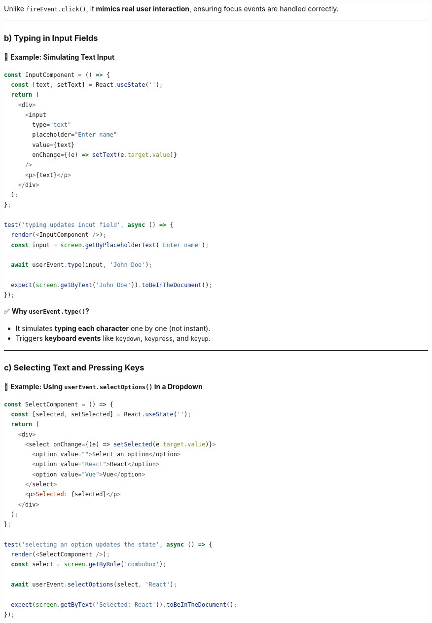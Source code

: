 Unlike `fireEvent.click()`, it **mimics real user interaction**, ensuring focus events are handled correctly.

---

### **b) Typing in Input Fields**  
📌 **Example: Simulating Text Input**  
```javascript
const InputComponent = () => {
  const [text, setText] = React.useState('');
  return (
    <div>
      <input
        type="text"
        placeholder="Enter name"
        value={text}
        onChange={(e) => setText(e.target.value)}
      />
      <p>{text}</p>
    </div>
  );
};

test('typing updates input field', async () => {
  render(<InputComponent />);
  const input = screen.getByPlaceholderText('Enter name');

  await userEvent.type(input, 'John Doe');

  expect(screen.getByText('John Doe')).toBeInTheDocument();
});
```
✅ **Why `userEvent.type()`?**  
- It simulates **typing each character** one by one (not instant).  
- Triggers **keyboard events** like `keydown`, `keypress`, and `keyup`.  

---

### **c) Selecting Text and Pressing Keys**  
📌 **Example: Using `userEvent.selectOptions()` in a Dropdown**  
```javascript
const SelectComponent = () => {
  const [selected, setSelected] = React.useState('');
  return (
    <div>
      <select onChange={(e) => setSelected(e.target.value)}>
        <option value="">Select an option</option>
        <option value="React">React</option>
        <option value="Vue">Vue</option>
      </select>
      <p>Selected: {selected}</p>
    </div>
  );
};

test('selecting an option updates the state', async () => {
  render(<SelectComponent />);
  const select = screen.getByRole('combobox');

  await userEvent.selectOptions(select, 'React');

  expect(screen.getByText('Selected: React')).toBeInTheDocument();
});
```
